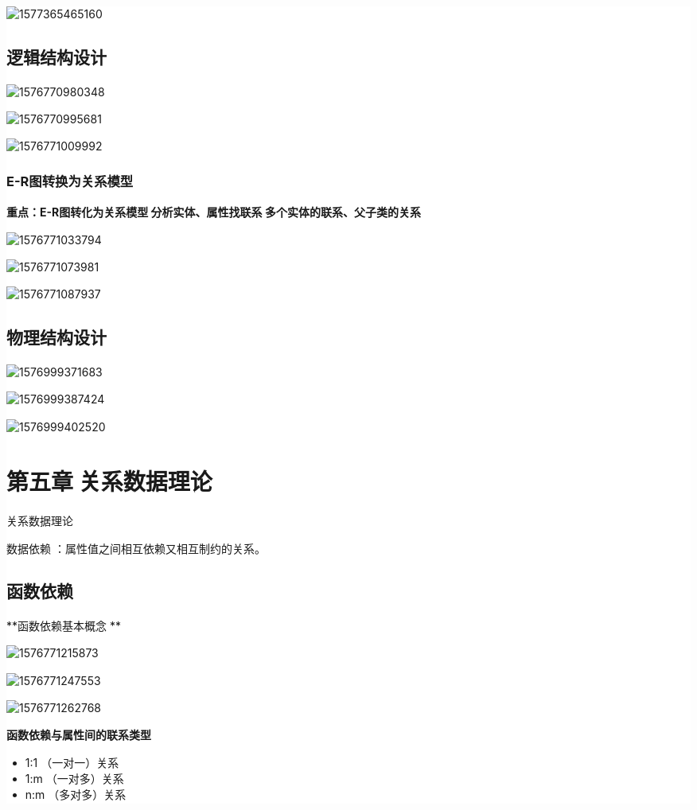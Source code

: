 ![1577365465160](../../../../../../img/in-post/2020-09-17-数据库/1577365465160.png)

## 逻辑结构设计 ##

![1576770980348](../../../../../../img/in-post/2020-09-17-数据库/1576770980348.png)

![1576770995681](../../../../../../img/in-post/2020-09-17-数据库/1576770995681.png)

![1576771009992](../../../../../../img/in-post/2020-09-17-数据库/1576771009992.png)

### E-R图转换为关系模型 ###

**重点：E-R图转化为关系模型 分析实体、属性找联系 多个实体的联系、父子类的关系**

![1576771033794](../../../../../../img/in-post/2020-09-17-数据库/1576771033794.png)

![1576771073981](../../../../../../img/in-post/2020-09-17-数据库/1576771073981.png)

![1576771087937](../../../../../../img/in-post/2020-09-17-数据库/1576771087937.png)

## 物理结构设计 ##

![1576999371683](../../../../../../img/in-post/2020-09-17-数据库/1576999371683.png)

![1576999387424](../../../../../../img/in-post/2020-09-17-数据库/1576999387424.png)

![1576999402520](../../../../../../img/in-post/2020-09-17-数据库/1576999402520.png)

# 第五章 关系数据理论 #

关系数据理论

数据依赖 ：属性值之间相互依赖又相互制约的关系。

## 函数依赖 ##

**函数依赖基本概念 **

![1576771215873](../../../../../../img/in-post/2020-09-17-数据库/1576771215873.png)

![1576771247553](../../../../../../img/in-post/2020-09-17-数据库/1576771247553.png)

![1576771262768](../../../../../../img/in-post/2020-09-17-数据库/1576771262768.png)

**函数依赖与属性间的联系类型**

- 1:1 （一对一）关系
- 1:m （一对多）关系
- n:m （多对多）关系
